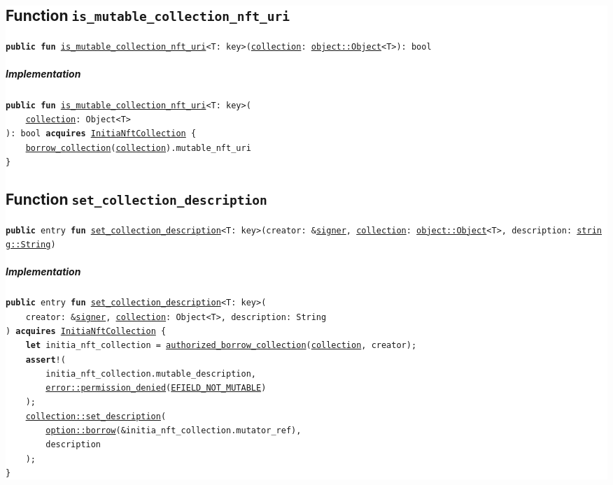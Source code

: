 ## Function `is_mutable_collection_nft_uri`



<pre><code><b>public</b> <b>fun</b> <a href="initia_nft.md#0x1_initia_nft_is_mutable_collection_nft_uri">is_mutable_collection_nft_uri</a>&lt;T: key&gt;(<a href="collection.md#0x1_collection">collection</a>: <a href="object.md#0x1_object_Object">object::Object</a>&lt;T&gt;): bool
</code></pre>



##### Implementation


<pre><code><b>public</b> <b>fun</b> <a href="initia_nft.md#0x1_initia_nft_is_mutable_collection_nft_uri">is_mutable_collection_nft_uri</a>&lt;T: key&gt;(
    <a href="collection.md#0x1_collection">collection</a>: Object&lt;T&gt;
): bool <b>acquires</b> <a href="initia_nft.md#0x1_initia_nft_InitiaNftCollection">InitiaNftCollection</a> {
    <a href="initia_nft.md#0x1_initia_nft_borrow_collection">borrow_collection</a>(<a href="collection.md#0x1_collection">collection</a>).mutable_nft_uri
}
</code></pre>



<a id="0x1_initia_nft_set_collection_description"></a>

## Function `set_collection_description`



<pre><code><b>public</b> entry <b>fun</b> <a href="initia_nft.md#0x1_initia_nft_set_collection_description">set_collection_description</a>&lt;T: key&gt;(creator: &<a href="../../move_nursery/../move_stdlib/doc/signer.md#0x1_signer">signer</a>, <a href="collection.md#0x1_collection">collection</a>: <a href="object.md#0x1_object_Object">object::Object</a>&lt;T&gt;, description: <a href="../../move_nursery/../move_stdlib/doc/string.md#0x1_string_String">string::String</a>)
</code></pre>



##### Implementation


<pre><code><b>public</b> entry <b>fun</b> <a href="initia_nft.md#0x1_initia_nft_set_collection_description">set_collection_description</a>&lt;T: key&gt;(
    creator: &<a href="../../move_nursery/../move_stdlib/doc/signer.md#0x1_signer">signer</a>, <a href="collection.md#0x1_collection">collection</a>: Object&lt;T&gt;, description: String
) <b>acquires</b> <a href="initia_nft.md#0x1_initia_nft_InitiaNftCollection">InitiaNftCollection</a> {
    <b>let</b> initia_nft_collection = <a href="initia_nft.md#0x1_initia_nft_authorized_borrow_collection">authorized_borrow_collection</a>(<a href="collection.md#0x1_collection">collection</a>, creator);
    <b>assert</b>!(
        initia_nft_collection.mutable_description,
        <a href="../../move_nursery/../move_stdlib/doc/error.md#0x1_error_permission_denied">error::permission_denied</a>(<a href="initia_nft.md#0x1_initia_nft_EFIELD_NOT_MUTABLE">EFIELD_NOT_MUTABLE</a>)
    );
    <a href="collection.md#0x1_collection_set_description">collection::set_description</a>(
        <a href="../../move_nursery/../move_stdlib/doc/option.md#0x1_option_borrow">option::borrow</a>(&initia_nft_collection.mutator_ref),
        description
    );
}
</code></pre>
